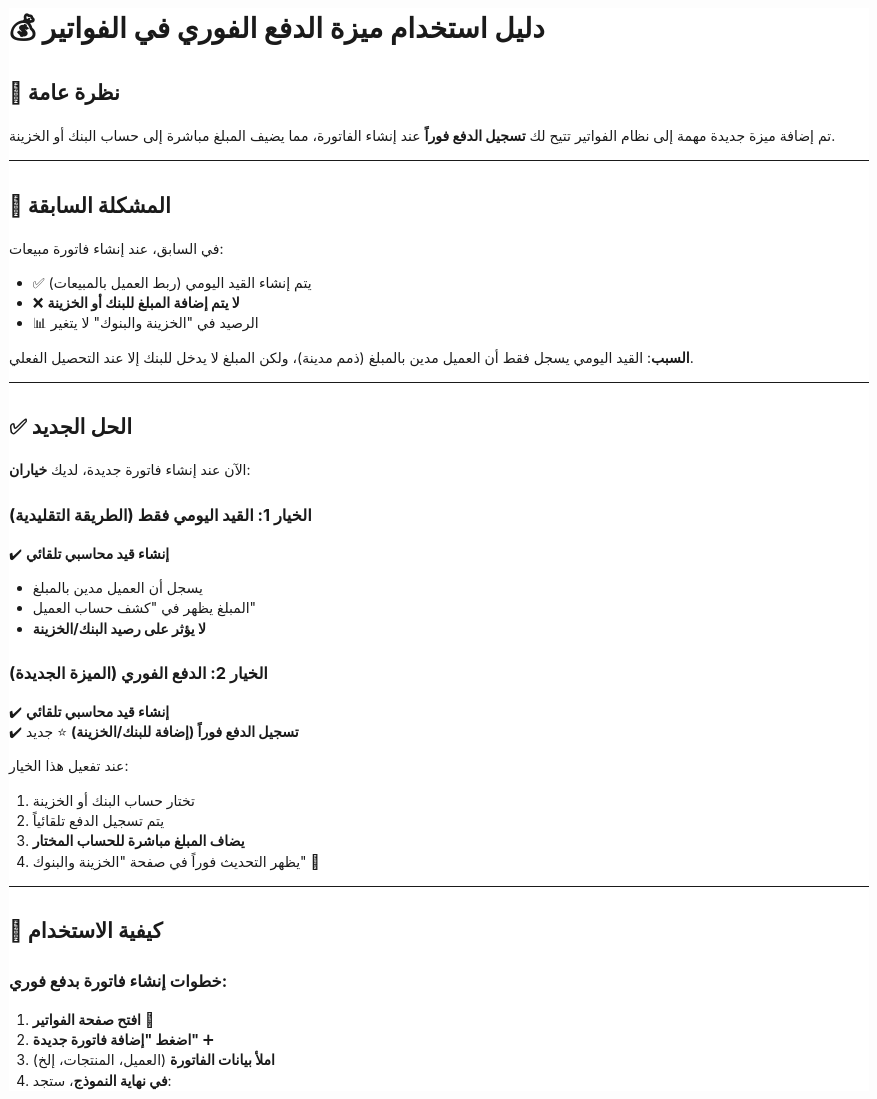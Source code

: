 # 💰 دليل استخدام ميزة الدفع الفوري في الفواتير

## 📝 نظرة عامة

تم إضافة ميزة جديدة مهمة إلى نظام الفواتير تتيح لك **تسجيل الدفع فوراً** عند إنشاء الفاتورة، مما يضيف المبلغ مباشرة إلى حساب البنك أو الخزينة.

---

## 🔧 المشكلة السابقة

في السابق، عند إنشاء فاتورة مبيعات:
- ✅ يتم إنشاء القيد اليومي (ربط العميل بالمبيعات)
- ❌ **لا يتم إضافة المبلغ للبنك أو الخزينة**
- 📊 الرصيد في "الخزينة والبنوك" لا يتغير

**السبب**: القيد اليومي يسجل فقط أن العميل مدين بالمبلغ (ذمم مدينة)، ولكن المبلغ لا يدخل للبنك إلا عند التحصيل الفعلي.

---

## ✅ الحل الجديد

الآن عند إنشاء فاتورة جديدة، لديك **خياران**:

### الخيار 1: القيد اليومي فقط (الطريقة التقليدية)
✔️ **إنشاء قيد محاسبي تلقائي**
- يسجل أن العميل مدين بالمبلغ
- المبلغ يظهر في "كشف حساب العميل"
- **لا يؤثر على رصيد البنك/الخزينة**

### الخيار 2: الدفع الفوري (الميزة الجديدة)
✔️ **إنشاء قيد محاسبي تلقائي**  
✔️ **تسجيل الدفع فوراً (إضافة للبنك/الخزينة)** ⭐ جديد

عند تفعيل هذا الخيار:
1. تختار حساب البنك أو الخزينة
2. يتم تسجيل الدفع تلقائياً
3. **يضاف المبلغ مباشرة للحساب المختار**
4. يظهر التحديث فوراً في صفحة "الخزينة والبنوك" 🏦

---

## 📱 كيفية الاستخدام

### خطوات إنشاء فاتورة بدفع فوري:

1. **افتح صفحة الفواتير** 📄
2. **اضغط "إضافة فاتورة جديدة"** ➕
3. **املأ بيانات الفاتورة** (العميل، المنتجات، إلخ)
4. **في نهاية النموذج**، ستجد:
   